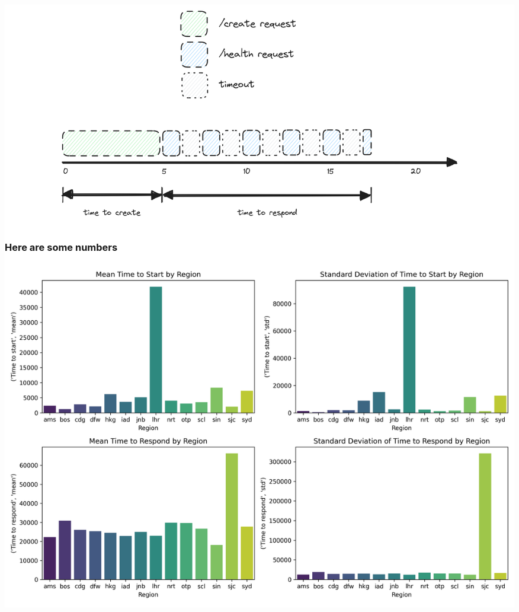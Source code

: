 <div style="text-align: center;">
    <img src="/images/our-flight-with-fly-io/benchmark-desc.png" width="80%">
</div>

### Here are some numbers

<img src="/images/our-flight-with-fly-io/summary_plots.png" width="100%">
